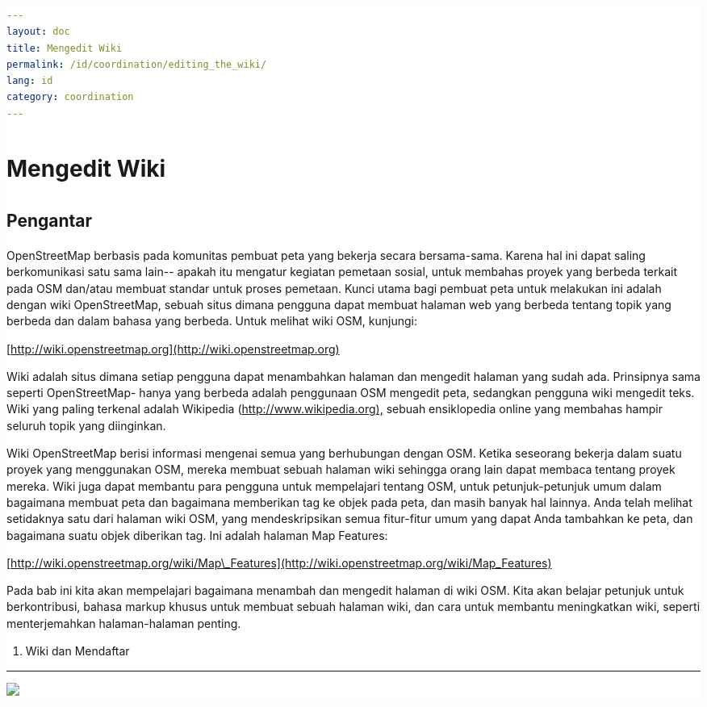 ```yaml
---
layout: doc
title: Mengedit Wiki
permalink: /id/coordination/editing_the_wiki/
lang: id
category: coordination
---
```


Mengedit Wiki
==============

Pengantar
----------

OpenStreetMap berbasis pada komunitas pembuat peta yang bekerja secara
bersama-sama. Karena hal ini dapat saling berkomunikasi satu sama lain--
apakah itu mengatur kegiatan pemetaan sosial, untuk membahas proyek yang
berbeda terkait pada OSM dan/atau membuat standar untuk proses pemetaan.
Kunci utama bagi pembuat peta untuk melakukan ini adalah dengan wiki 
OpenStreetMap, sebuah situs dimana pengguna dapat membuat halaman web yang
berbeda tentang topik yang berbeda dan dalam bahasa yang berbeda. Untuk
melihat wiki OSM, kunjungi:

[http://wiki.openstreetmap.org](http://wiki.openstreetmap.org)

Wiki adalah situs dimana setiap pengguna dapat menambahkan halaman dan 
mengedit halaman yang sudah ada. Prinsipnya sama seperti OpenStreetMap-
hanya yang berbeda adalah penggunaan OSM mengedit peta, sedangkan 
pengguna wiki mengedit teks. Wiki yang paling terkenal adalah Wikipedia
([http://www.wikipedia.org),]() sebuah ensiklopedia online yang membahas
hampir seluruh topik yang diinginkan.

Wiki OpenStreetMap berisi informasi mengenai semua yang berhubungan dengan 
OSM. Ketika seseorang bekerja dalam suatu proyek yang menggunakan OSM, mereka
membuat sebuah halaman wiki sehingga orang lain dapat membaca tentang proyek
mereka. Wiki juga dapat membantu para pengguna untuk mempelajari tentang OSM,
untuk petunjuk-petunjuk umum dalam bagaimana membuat peta dan bagaimana 
memberikan tag ke objek pada peta, dan masih banyak hal lainnya. Anda telah
melihat setidaknya satu dari halaman wiki OSM, yang mendeskripsikan semua 
fitur-fitur umum yang dapat Anda tambahkan ke peta, dan bagaimana suatu
objek diberikan tag. Ini adalah halaman Map Features:

[http://wiki.openstreetmap.org/wiki/Map\_Features](http://wiki.openstreetmap.org/wiki/Map_Features)

Pada bab ini kita akan mempelajari bagaimana menambah dan mengedit halaman
di wiki OSM. Kita akan belajar petunjuk untuk berkontribusi, bahasa markup
khusus untuk membuat sebuah halaman wiki, dan cara untuk membantu meningkatkan
wiki, seperti menterjemahkan halaman-halaman penting.

1.	Wiki dan Mendaftar
-----------------------

![]({{site.baseurl}}/images/en/intermediate/en_int_ch6_image09.png)
